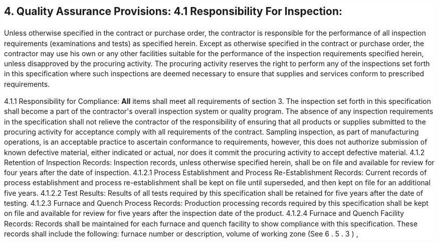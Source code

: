                                                                                           

 

## 4. Quality Assurance Provisions: 4.1 Responsibility For Inspection:

Unless otherwise specified in the contract or purchase order, the contractor is responsible for the performance of all inspection requirements (examinations and tests) as specified herein. Except as otherwise specified in the contract or purchase order, the contractor may use his own or any other facilities suitable for the performance of the inspection requirements specified herein, unless disapproved by the procuring activity. The procuring activity reserves the right to perform any of the inspections set forth in this specification where such inspections are deemed necessary to ensure that supplies and services conform to prescribed requirements. 

4.1.1 Responsibility 
for Compliance: **All** items shall meet all requirements of section 3. The inspection 
set forth in this specification shall become a part of the contractor's overall inspection system or 
quality program. The absence of any inspection requirements in the specification shall not relieve 
the contractor of the responsibility of ensuring that all products or supplies submitted to the 
procuring 
activity 
for acceptance comply with all requirements of the contract. Sampling 
inspection, as part of manufacturing 
operations, is an acceptable practice to ascertain 
conformance to requirements, however, this does not authorize submission of known defective 
material, either indicated or actual, nor does it commit the procuring activity to accept defective 
material. 
4.1.2 Retention of Inspection Records: Inspection 
records, unless 
otherwise specified herein, shall be on 
file and available for review for four years after the date of inspection. 
4.1.2.1 
Process Establishment 
and Process Re-Establishment 
Records: Current records of process 
establishment and process re-establishment 
shall be kept on file until superseded, and then kept 
on 
file for an additional five years. 
4.1.2.2 
Test Results: Results of all tests required by this specification 
shall be retained for five years 
after the date of testing. 
4.1.2.3 
Furnace and Quench Process Records: Production processing records required by this 
specification 
shall be kept on file and available for review for five years after the inspection date 
of the product. 
4.1.2.4 
Furnace and Quench Facility Records: Records shall be maintained 
for each furnace and 
quench facility to show compliance with this specification. These records shall include the 
following: furnace number or description, volume of working zone (See 6
.
5
.
3
)
,
 